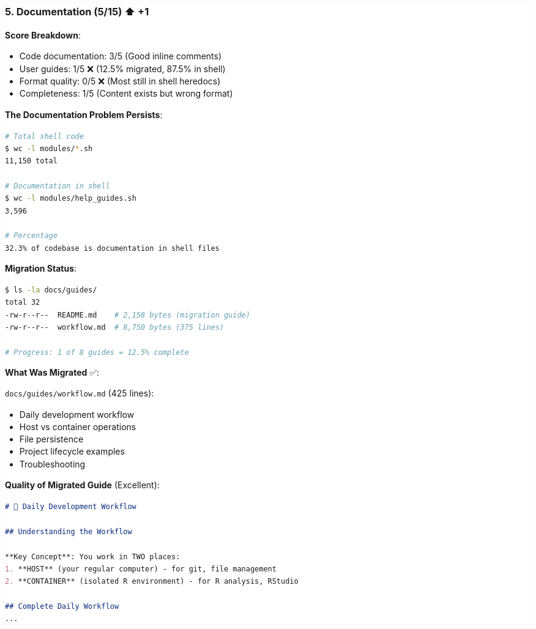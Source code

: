 
### 5. Documentation (5/15) ⬆️ +1

**Score Breakdown**:
- Code documentation: 3/5 (Good inline comments)
- User guides: 1/5 ❌ (12.5% migrated, 87.5% in shell)
- Format quality: 0/5 ❌ (Most still in shell heredocs)
- Completeness: 1/5 (Content exists but wrong format)

**The Documentation Problem Persists**:

```bash
# Total shell code
$ wc -l modules/*.sh
11,150 total

# Documentation in shell
$ wc -l modules/help_guides.sh
3,596

# Percentage
32.3% of codebase is documentation in shell files
```

**Migration Status**:

```bash
$ ls -la docs/guides/
total 32
-rw-r--r--  README.md    # 2,158 bytes (migration guide)
-rw-r--r--  workflow.md  # 8,750 bytes (375 lines)

# Progress: 1 of 8 guides = 12.5% complete
```

**What Was Migrated** ✅:

`docs/guides/workflow.md` (425 lines):
- Daily development workflow
- Host vs container operations
- File persistence
- Project lifecycle examples
- Troubleshooting

**Quality of Migrated Guide** (Excellent):

```markdown
# 🔄 Daily Development Workflow

## Understanding the Workflow

**Key Concept**: You work in TWO places:
1. **HOST** (your regular computer) - for git, file management
2. **CONTAINER** (isolated R environment) - for R analysis, RStudio

## Complete Daily Workflow
...
```
